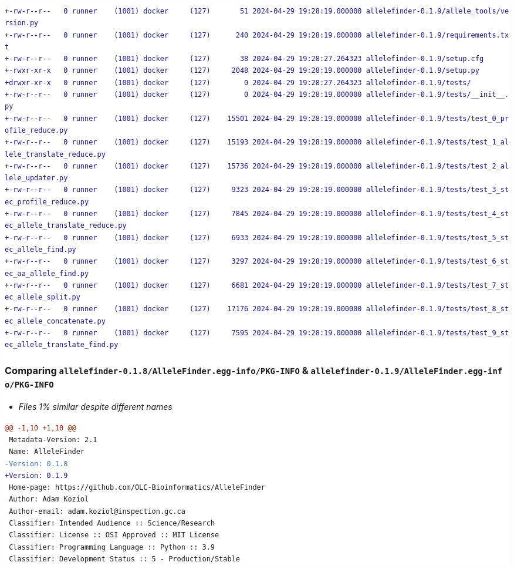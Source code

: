 ```diff
+-rw-r--r--   0 runner    (1001) docker     (127)       51 2024-04-29 19:28:19.000000 allelefinder-0.1.9/allele_tools/version.py
+-rw-r--r--   0 runner    (1001) docker     (127)      240 2024-04-29 19:28:19.000000 allelefinder-0.1.9/requirements.txt
+-rw-r--r--   0 runner    (1001) docker     (127)       38 2024-04-29 19:28:27.264323 allelefinder-0.1.9/setup.cfg
+-rwxr-xr-x   0 runner    (1001) docker     (127)     2048 2024-04-29 19:28:19.000000 allelefinder-0.1.9/setup.py
+drwxr-xr-x   0 runner    (1001) docker     (127)        0 2024-04-29 19:28:27.264323 allelefinder-0.1.9/tests/
+-rw-r--r--   0 runner    (1001) docker     (127)        0 2024-04-29 19:28:19.000000 allelefinder-0.1.9/tests/__init__.py
+-rw-r--r--   0 runner    (1001) docker     (127)    15501 2024-04-29 19:28:19.000000 allelefinder-0.1.9/tests/test_0_profile_reduce.py
+-rw-r--r--   0 runner    (1001) docker     (127)    15193 2024-04-29 19:28:19.000000 allelefinder-0.1.9/tests/test_1_allele_translate_reduce.py
+-rw-r--r--   0 runner    (1001) docker     (127)    15736 2024-04-29 19:28:19.000000 allelefinder-0.1.9/tests/test_2_allele_updater.py
+-rw-r--r--   0 runner    (1001) docker     (127)     9323 2024-04-29 19:28:19.000000 allelefinder-0.1.9/tests/test_3_stec_profile_reduce.py
+-rw-r--r--   0 runner    (1001) docker     (127)     7845 2024-04-29 19:28:19.000000 allelefinder-0.1.9/tests/test_4_stec_allele_translate_reduce.py
+-rw-r--r--   0 runner    (1001) docker     (127)     6933 2024-04-29 19:28:19.000000 allelefinder-0.1.9/tests/test_5_stec_allele_find.py
+-rw-r--r--   0 runner    (1001) docker     (127)     3297 2024-04-29 19:28:19.000000 allelefinder-0.1.9/tests/test_6_stec_aa_allele_find.py
+-rw-r--r--   0 runner    (1001) docker     (127)     6681 2024-04-29 19:28:19.000000 allelefinder-0.1.9/tests/test_7_stec_allele_split.py
+-rw-r--r--   0 runner    (1001) docker     (127)    17176 2024-04-29 19:28:19.000000 allelefinder-0.1.9/tests/test_8_stec_allele_concatenate.py
+-rw-r--r--   0 runner    (1001) docker     (127)     7595 2024-04-29 19:28:19.000000 allelefinder-0.1.9/tests/test_9_stec_allele_translate_find.py
```

### Comparing `allelefinder-0.1.8/AlleleFinder.egg-info/PKG-INFO` & `allelefinder-0.1.9/AlleleFinder.egg-info/PKG-INFO`

 * *Files 1% similar despite different names*

```diff
@@ -1,10 +1,10 @@
 Metadata-Version: 2.1
 Name: AlleleFinder
-Version: 0.1.8
+Version: 0.1.9
 Home-page: https://github.com/OLC-Bioinformatics/AlleleFinder
 Author: Adam Koziol
 Author-email: adam.koziol@inspection.gc.ca
 Classifier: Intended Audience :: Science/Research
 Classifier: License :: OSI Approved :: MIT License
 Classifier: Programming Language :: Python :: 3.9
 Classifier: Development Status :: 5 - Production/Stable
```
